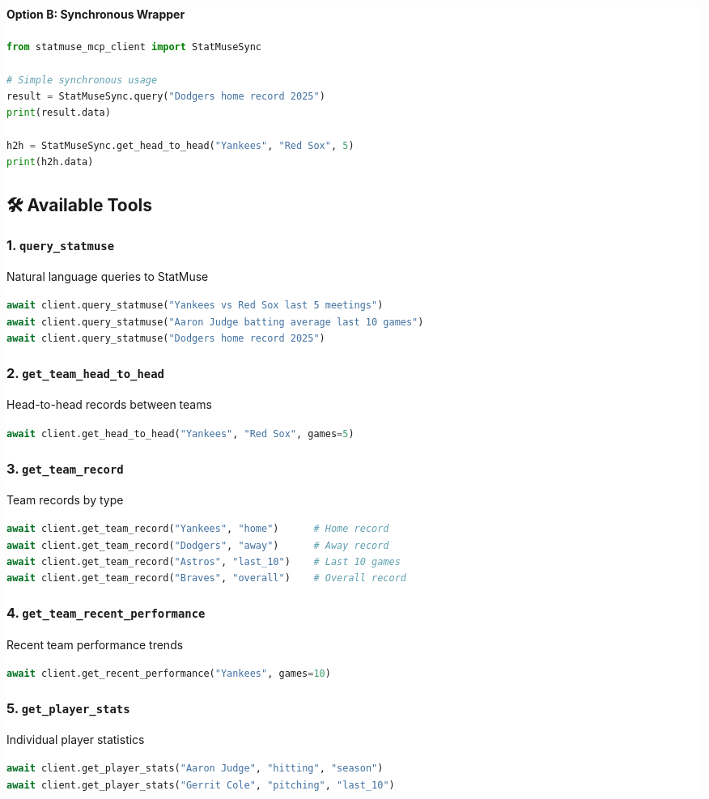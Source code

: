 #### Option B: Synchronous Wrapper

```python
from statmuse_mcp_client import StatMuseSync

# Simple synchronous usage
result = StatMuseSync.query("Dodgers home record 2025")
print(result.data)

h2h = StatMuseSync.get_head_to_head("Yankees", "Red Sox", 5)
print(h2h.data)
```

## 🛠️ Available Tools

### 1. `query_statmuse`
Natural language queries to StatMuse

```python
await client.query_statmuse("Yankees vs Red Sox last 5 meetings")
await client.query_statmuse("Aaron Judge batting average last 10 games")
await client.query_statmuse("Dodgers home record 2025")
```

### 2. `get_team_head_to_head`
Head-to-head records between teams

```python
await client.get_head_to_head("Yankees", "Red Sox", games=5)
```

### 3. `get_team_record`
Team records by type

```python
await client.get_team_record("Yankees", "home")      # Home record
await client.get_team_record("Dodgers", "away")      # Away record  
await client.get_team_record("Astros", "last_10")    # Last 10 games
await client.get_team_record("Braves", "overall")    # Overall record
```

### 4. `get_team_recent_performance`
Recent team performance trends

```python
await client.get_recent_performance("Yankees", games=10)
```

### 5. `get_player_stats`
Individual player statistics

```python
await client.get_player_stats("Aaron Judge", "hitting", "season")
await client.get_player_stats("Gerrit Cole", "pitching", "last_10")
```
